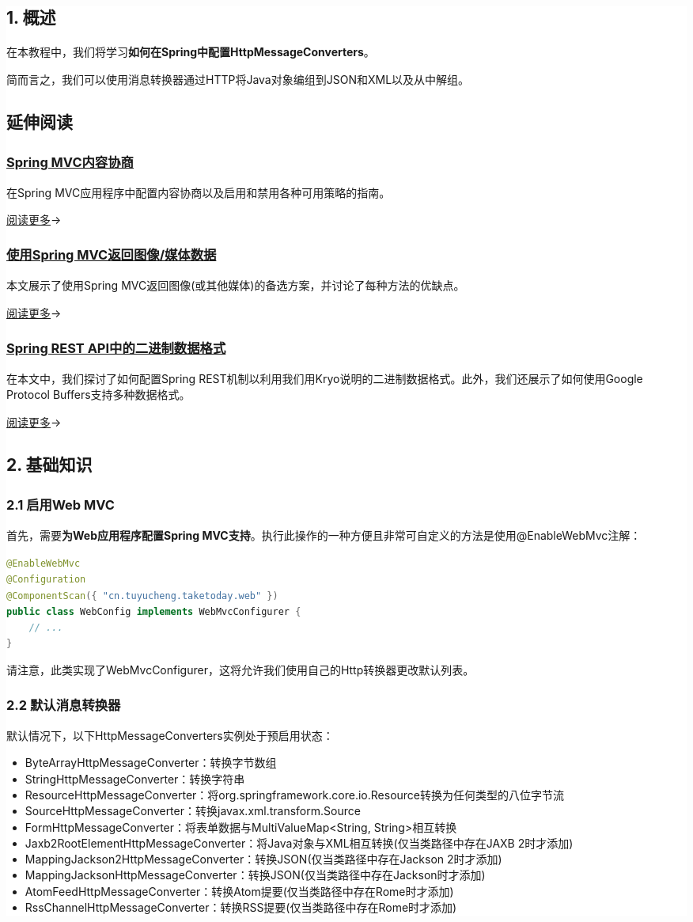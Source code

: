 ## 1. 概述

在本教程中，我们将学习**如何在Spring中配置HttpMessageConverters**。

简而言之，我们可以使用消息转换器通过HTTP将Java对象编组到JSON和XML以及从中解组。

## 延伸阅读

### [Spring MVC内容协商](https://www.baeldung.com/spring-mvc-content-negotiation-json-xml)

在Spring MVC应用程序中配置内容协商以及启用和禁用各种可用策略的指南。

[阅读更多](https://www.baeldung.com/spring-mvc-content-negotiation-json-xml)→

### [使用Spring MVC返回图像/媒体数据](https://www.baeldung.com/spring-mvc-image-media-data)

本文展示了使用Spring MVC返回图像(或其他媒体)的备选方案，并讨论了每种方法的优缺点。

[阅读更多](https://www.baeldung.com/spring-mvc-image-media-data)→

### [Spring REST API中的二进制数据格式](https://www.baeldung.com/spring-rest-api-with-binary-data-formats)

在本文中，我们探讨了如何配置Spring REST机制以利用我们用Kryo说明的二进制数据格式。此外，我们还展示了如何使用Google Protocol Buffers支持多种数据格式。

[阅读更多](https://www.baeldung.com/spring-rest-api-with-binary-data-formats)→

## 2. 基础知识

### 2.1 启用Web MVC

首先，需要**为Web应用程序配置Spring MVC支持**。执行此操作的一种方便且非常可自定义的方法是使用@EnableWebMvc注解：

```java
@EnableWebMvc
@Configuration
@ComponentScan({ "cn.tuyucheng.taketoday.web" })
public class WebConfig implements WebMvcConfigurer {
    // ...
}
```

请注意，此类实现了WebMvcConfigurer，这将允许我们使用自己的Http转换器更改默认列表。

### 2.2 默认消息转换器

默认情况下，以下HttpMessageConverters实例处于预启用状态：

-   ByteArrayHttpMessageConverter：转换字节数组
-   StringHttpMessageConverter：转换字符串
-   ResourceHttpMessageConverter：将org.springframework.core.io.Resource转换为任何类型的八位字节流
-   SourceHttpMessageConverter：转换javax.xml.transform.Source
-   FormHttpMessageConverter：将表单数据与MultiValueMap<String, String\>相互转换
-   Jaxb2RootElementHttpMessageConverter：将Java对象与XML相互转换(仅当类路径中存在JAXB 2时才添加)
-   MappingJackson2HttpMessageConverter：转换JSON(仅当类路径中存在Jackson 2时才添加)
-   MappingJacksonHttpMessageConverter：转换JSON(仅当类路径中存在Jackson时才添加)
-   AtomFeedHttpMessageConverter：转换Atom提要(仅当类路径中存在Rome时才添加)
-   RssChannelHttpMessageConverter：转换RSS提要(仅当类路径中存在Rome时才添加)
